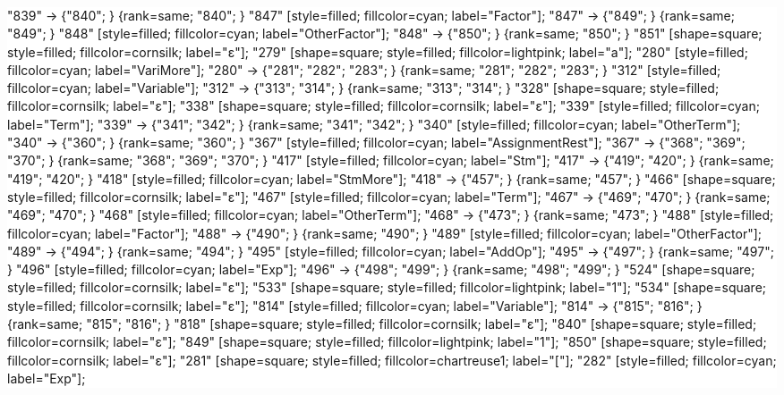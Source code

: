 "839" -> {"840"; }
{rank=same; "840"; }
"847" [style=filled; fillcolor=cyan; label="Factor"];
"847" -> {"849"; }
{rank=same; "849"; }
"848" [style=filled; fillcolor=cyan; label="OtherFactor"];
"848" -> {"850"; }
{rank=same; "850"; }
"851" [shape=square; style=filled; fillcolor=cornsilk; label="ε"];
"279" [shape=square; style=filled; fillcolor=lightpink; label="a"];
"280" [style=filled; fillcolor=cyan; label="VariMore"];
"280" -> {"281"; "282"; "283"; }
{rank=same; "281"; "282"; "283"; }
"312" [style=filled; fillcolor=cyan; label="Variable"];
"312" -> {"313"; "314"; }
{rank=same; "313"; "314"; }
"328" [shape=square; style=filled; fillcolor=cornsilk; label="ε"];
"338" [shape=square; style=filled; fillcolor=cornsilk; label="ε"];
"339" [style=filled; fillcolor=cyan; label="Term"];
"339" -> {"341"; "342"; }
{rank=same; "341"; "342"; }
"340" [style=filled; fillcolor=cyan; label="OtherTerm"];
"340" -> {"360"; }
{rank=same; "360"; }
"367" [style=filled; fillcolor=cyan; label="AssignmentRest"];
"367" -> {"368"; "369"; "370"; }
{rank=same; "368"; "369"; "370"; }
"417" [style=filled; fillcolor=cyan; label="Stm"];
"417" -> {"419"; "420"; }
{rank=same; "419"; "420"; }
"418" [style=filled; fillcolor=cyan; label="StmMore"];
"418" -> {"457"; }
{rank=same; "457"; }
"466" [shape=square; style=filled; fillcolor=cornsilk; label="ε"];
"467" [style=filled; fillcolor=cyan; label="Term"];
"467" -> {"469"; "470"; }
{rank=same; "469"; "470"; }
"468" [style=filled; fillcolor=cyan; label="OtherTerm"];
"468" -> {"473"; }
{rank=same; "473"; }
"488" [style=filled; fillcolor=cyan; label="Factor"];
"488" -> {"490"; }
{rank=same; "490"; }
"489" [style=filled; fillcolor=cyan; label="OtherFactor"];
"489" -> {"494"; }
{rank=same; "494"; }
"495" [style=filled; fillcolor=cyan; label="AddOp"];
"495" -> {"497"; }
{rank=same; "497"; }
"496" [style=filled; fillcolor=cyan; label="Exp"];
"496" -> {"498"; "499"; }
{rank=same; "498"; "499"; }
"524" [shape=square; style=filled; fillcolor=cornsilk; label="ε"];
"533" [shape=square; style=filled; fillcolor=lightpink; label="1"];
"534" [shape=square; style=filled; fillcolor=cornsilk; label="ε"];
"814" [style=filled; fillcolor=cyan; label="Variable"];
"814" -> {"815"; "816"; }
{rank=same; "815"; "816"; }
"818" [shape=square; style=filled; fillcolor=cornsilk; label="ε"];
"840" [shape=square; style=filled; fillcolor=cornsilk; label="ε"];
"849" [shape=square; style=filled; fillcolor=lightpink; label="1"];
"850" [shape=square; style=filled; fillcolor=cornsilk; label="ε"];
"281" [shape=square; style=filled; fillcolor=chartreuse1; label="["];
"282" [style=filled; fillcolor=cyan; label="Exp"];